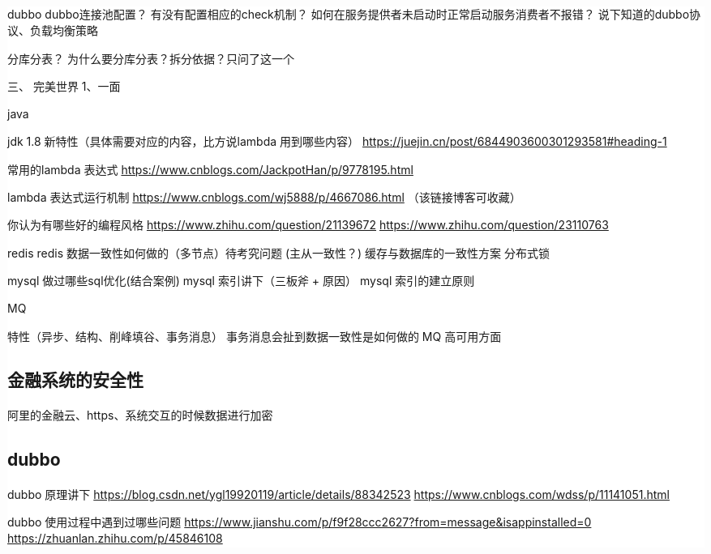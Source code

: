 dubbo
dubbo连接池配置？
有没有配置相应的check机制？
如何在服务提供者未启动时正常启动服务消费者不报错？
说下知道的dubbo协议、负载均衡策略

分库分表？
为什么要分库分表？拆分依据？只问了这一个



三、 完美世界
1、一面

java

jdk 1.8 新特性（具体需要对应的内容，比方说lambda 用到哪些内容）
https://juejin.cn/post/6844903600301293581#heading-1

常用的lambda 表达式
https://www.cnblogs.com/JackpotHan/p/9778195.html

lambda 表达式运行机制
https://www.cnblogs.com/wj5888/p/4667086.html （该链接博客可收藏）


你认为有哪些好的编程风格
https://www.zhihu.com/question/21139672
https://www.zhihu.com/question/23110763


redis
redis 数据一致性如何做的（多节点）待考究问题 (主从一致性？)
缓存与数据库的一致性方案
分布式锁


mysql
做过哪些sql优化(结合案例)
mysql 索引讲下（三板斧 + 原因）
mysql 索引的建立原则

MQ

特性（异步、结构、削峰填谷、事务消息）
事务消息会扯到数据一致性是如何做的
MQ 高可用方面

## 金融系统的安全性
阿里的金融云、https、系统交互的时候数据进行加密

## dubbo
dubbo 原理讲下
https://blog.csdn.net/ygl19920119/article/details/88342523
https://www.cnblogs.com/wdss/p/11141051.html

dubbo 使用过程中遇到过哪些问题
https://www.jianshu.com/p/f9f28ccc2627?from=message&isappinstalled=0
https://zhuanlan.zhihu.com/p/45846108
